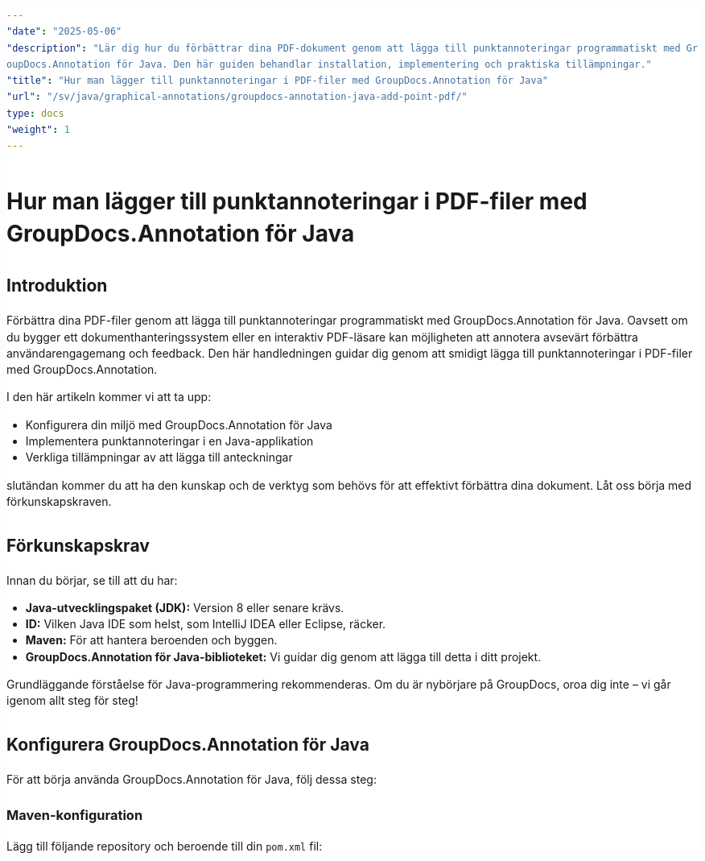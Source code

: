 ```yaml
---
"date": "2025-05-06"
"description": "Lär dig hur du förbättrar dina PDF-dokument genom att lägga till punktannoteringar programmatiskt med GroupDocs.Annotation för Java. Den här guiden behandlar installation, implementering och praktiska tillämpningar."
"title": "Hur man lägger till punktannoteringar i PDF-filer med GroupDocs.Annotation för Java"
"url": "/sv/java/graphical-annotations/groupdocs-annotation-java-add-point-pdf/"
type: docs
"weight": 1
---
```


# Hur man lägger till punktannoteringar i PDF-filer med GroupDocs.Annotation för Java

## Introduktion

Förbättra dina PDF-filer genom att lägga till punktannoteringar programmatiskt med GroupDocs.Annotation för Java. Oavsett om du bygger ett dokumenthanteringssystem eller en interaktiv PDF-läsare kan möjligheten att annotera avsevärt förbättra användarengagemang och feedback. Den här handledningen guidar dig genom att smidigt lägga till punktannoteringar i PDF-filer med GroupDocs.Annotation.

I den här artikeln kommer vi att ta upp:
- Konfigurera din miljö med GroupDocs.Annotation för Java
- Implementera punktannoteringar i en Java-applikation
- Verkliga tillämpningar av att lägga till anteckningar

slutändan kommer du att ha den kunskap och de verktyg som behövs för att effektivt förbättra dina dokument. Låt oss börja med förkunskapskraven.

## Förkunskapskrav

Innan du börjar, se till att du har:
- **Java-utvecklingspaket (JDK):** Version 8 eller senare krävs.
- **ID:** Vilken Java IDE som helst, som IntelliJ IDEA eller Eclipse, räcker.
- **Maven:** För att hantera beroenden och byggen.
- **GroupDocs.Annotation för Java-biblioteket:** Vi guidar dig genom att lägga till detta i ditt projekt.

Grundläggande förståelse för Java-programmering rekommenderas. Om du är nybörjare på GroupDocs, oroa dig inte – vi går igenom allt steg för steg!

## Konfigurera GroupDocs.Annotation för Java

För att börja använda GroupDocs.Annotation för Java, följ dessa steg:

### Maven-konfiguration

Lägg till följande repository och beroende till din `pom.xml` fil:
